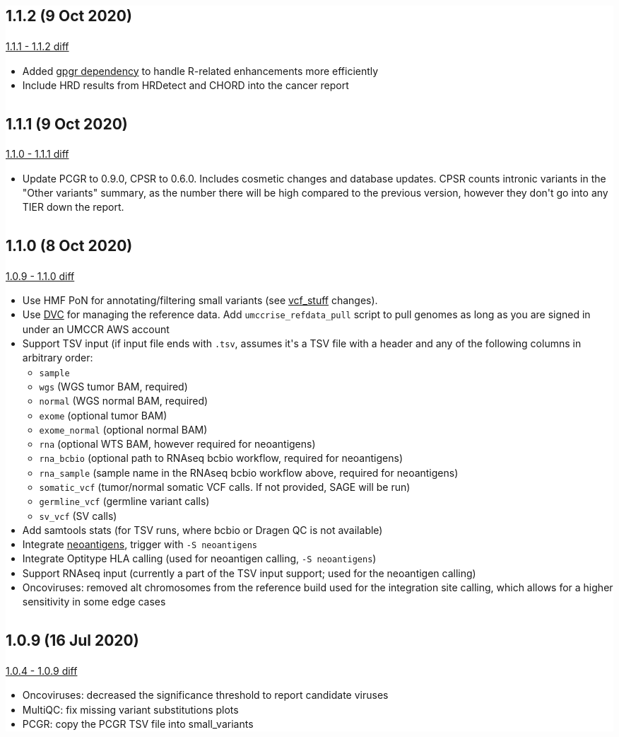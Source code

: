 ## 1.1.2 (9 Oct 2020)

[1.1.1 - 1.1.2 diff](https://github.com/umccr/umccrise/compare/1.1.1..1.1.2)

- Added [gpgr dependency](https://umccr.github.io/gpgr/) to handle R-related enhancements more efficiently
- Include HRD results from HRDetect and CHORD into the cancer report

## 1.1.1 (9 Oct 2020)

[1.1.0 - 1.1.1 diff](https://github.com/umccr/umccrise/compare/1.1.0..1.1.1)

- Update PCGR to 0.9.0, CPSR to 0.6.0. Includes cosmetic changes and database updates. CPSR counts intronic variants in the "Other variants" summary, as the number there will be high compared to the previous version, however they don't go into any TIER down the report.

## 1.1.0 (8 Oct 2020)

[1.0.9 - 1.1.0 diff](https://github.com/umccr/umccrise/compare/1.0.9..1.1.0)

- Use HMF PoN for annotating/filtering small variants
  (see [vcf_stuff](https://github.com/umccr/vcf_stuff) changes).
- Use [DVC](https://dvc.org/) for managing the reference data. Add `umccrise_refdata_pull` script to pull genomes as long as you are signed in under an UMCCR AWS account
- Support TSV input (if input file ends with `.tsv`, assumes it's a TSV file with a header and any of the following columns in arbitrary order:
  - `sample`
  - `wgs` (WGS tumor BAM, required)
  - `normal` (WGS normal BAM, required)
  - `exome` (optional tumor BAM)
  - `exome_normal` (optional normal BAM)
  - `rna` (optional WTS BAM, however required for neoantigens)
  - `rna_bcbio` (optional path to RNAseq bcbio workflow, required for neoantigens)
  - `rna_sample` (sample name in the RNAseq bcbio workflow above, required for neoantigens)
  - `somatic_vcf` (tumor/normal somatic VCF calls. If not provided, SAGE will be run)
  - `germline_vcf` (germline variant calls)
  - `sv_vcf` (SV calls)
- Add samtools stats (for TSV runs, where bcbio or Dragen QC is not available)
- Integrate [neoantigens](https://github.com/umccr/neoantigens), trigger with `-S neoantigens`
- Integrate Optitype HLA calling (used for neoantigen calling, `-S neoantigens`)
- Support RNAseq input (currently a part of the TSV input support; used for the neoantigen calling)
- Oncoviruses: removed alt chromosomes from the reference build used for the integration site calling, which allows for a higher sensitivity in some edge cases

## 1.0.9 (16 Jul 2020)

[1.0.4 - 1.0.9 diff](https://github.com/umccr/umccrise/compare/1.0.4..1.0.9)

- Oncoviruses: decreased the significance threshold to report candidate viruses
- MultiQC: fix missing variant substitutions plots
- PCGR: copy the PCGR TSV file into small\_variants
